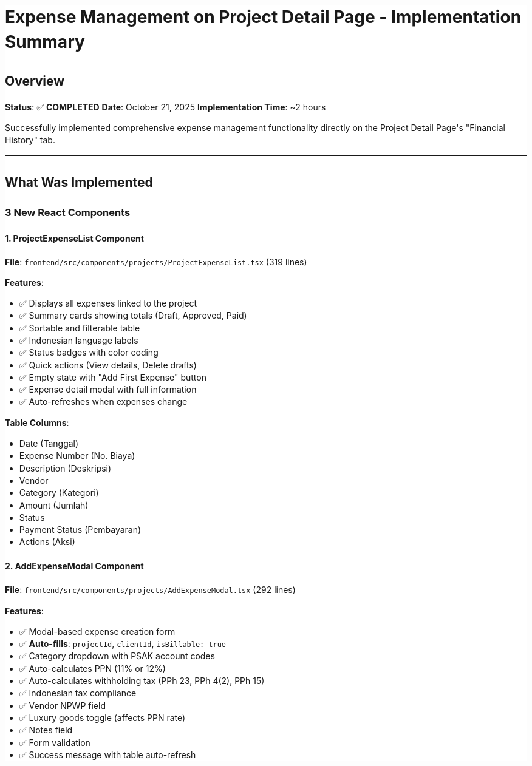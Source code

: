 # Expense Management on Project Detail Page - Implementation Summary

## Overview

**Status**: ✅ **COMPLETED**
**Date**: October 21, 2025
**Implementation Time**: ~2 hours

Successfully implemented comprehensive expense management functionality directly on the Project Detail Page's "Financial History" tab.

---

## What Was Implemented

### 3 New React Components

#### 1. ProjectExpenseList Component
**File**: `frontend/src/components/projects/ProjectExpenseList.tsx` (319 lines)

**Features**:
- ✅ Displays all expenses linked to the project
- ✅ Summary cards showing totals (Draft, Approved, Paid)
- ✅ Sortable and filterable table
- ✅ Indonesian language labels
- ✅ Status badges with color coding
- ✅ Quick actions (View details, Delete drafts)
- ✅ Empty state with "Add First Expense" button
- ✅ Expense detail modal with full information
- ✅ Auto-refreshes when expenses change

**Table Columns**:
- Date (Tanggal)
- Expense Number (No. Biaya)
- Description (Deskripsi)
- Vendor
- Category (Kategori)
- Amount (Jumlah)
- Status
- Payment Status (Pembayaran)
- Actions (Aksi)

#### 2. AddExpenseModal Component
**File**: `frontend/src/components/projects/AddExpenseModal.tsx` (292 lines)

**Features**:
- ✅ Modal-based expense creation form
- ✅ **Auto-fills**: `projectId`, `clientId`, `isBillable: true`
- ✅ Category dropdown with PSAK account codes
- ✅ Auto-calculates PPN (11% or 12%)
- ✅ Auto-calculates withholding tax (PPh 23, PPh 4(2), PPh 15)
- ✅ Indonesian tax compliance
- ✅ Vendor NPWP field
- ✅ Luxury goods toggle (affects PPN rate)
- ✅ Notes field
- ✅ Form validation
- ✅ Success message with table auto-refresh
